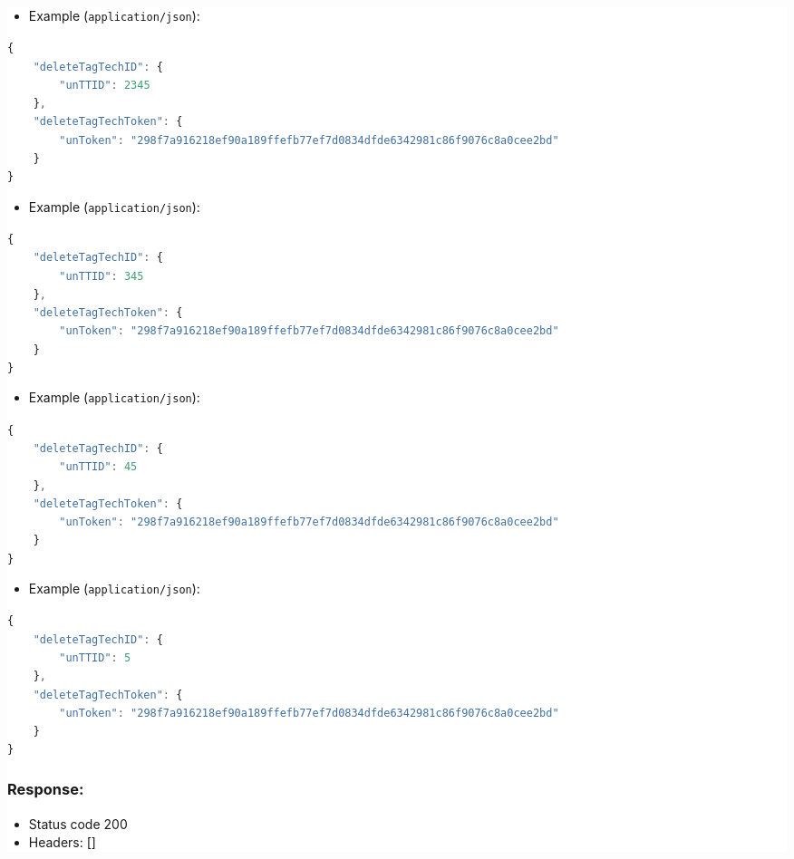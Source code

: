 - Example (`application/json`):

```javascript
{
    "deleteTagTechID": {
        "unTTID": 2345
    },
    "deleteTagTechToken": {
        "unToken": "298f7a916218ef90a189ffefb77ef7d0834dfde6342981c86f9076c8a0cee2bd"
    }
}
```

- Example (`application/json`):

```javascript
{
    "deleteTagTechID": {
        "unTTID": 345
    },
    "deleteTagTechToken": {
        "unToken": "298f7a916218ef90a189ffefb77ef7d0834dfde6342981c86f9076c8a0cee2bd"
    }
}
```

- Example (`application/json`):

```javascript
{
    "deleteTagTechID": {
        "unTTID": 45
    },
    "deleteTagTechToken": {
        "unToken": "298f7a916218ef90a189ffefb77ef7d0834dfde6342981c86f9076c8a0cee2bd"
    }
}
```

- Example (`application/json`):

```javascript
{
    "deleteTagTechID": {
        "unTTID": 5
    },
    "deleteTagTechToken": {
        "unToken": "298f7a916218ef90a189ffefb77ef7d0834dfde6342981c86f9076c8a0cee2bd"
    }
}
```

### Response:

- Status code 200
- Headers: []
